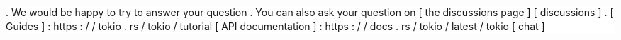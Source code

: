 .
We
would
be
happy
to
try
to
answer
your
question
.
You
can
also
ask
your
question
on
[
the
discussions
page
]
[
discussions
]
.
[
Guides
]
:
https
:
/
/
tokio
.
rs
/
tokio
/
tutorial
[
API
documentation
]
:
https
:
/
/
docs
.
rs
/
tokio
/
latest
/
tokio
[
chat
]